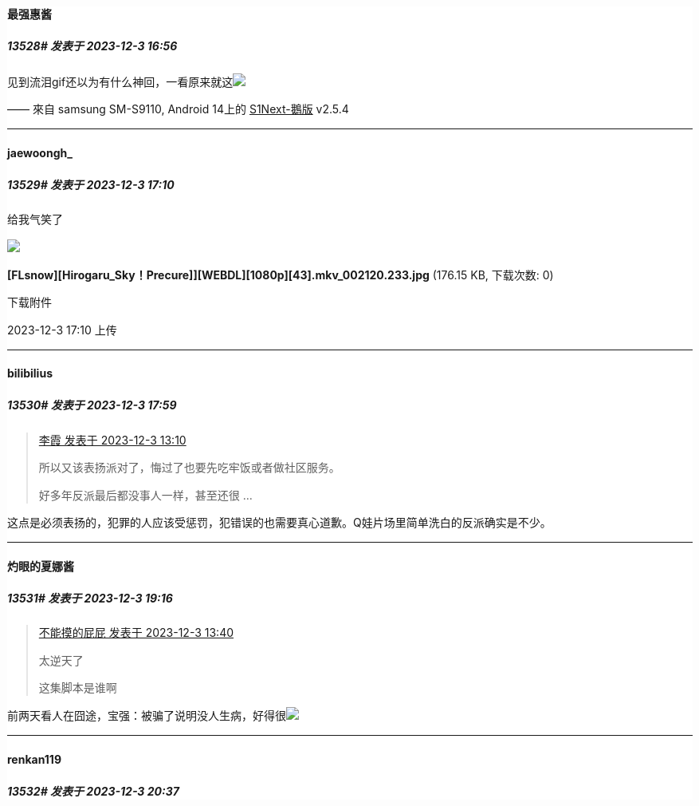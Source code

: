 ####  最强惠酱  
##### 13528#       发表于 2023-12-3 16:56

见到流泪gif还以为有什么神回，一看原来就这<img src="https://static.saraba1st.com/image/smiley/face2017/067.png" referrerpolicy="no-referrer">

—— 來自 samsung SM-S9110, Android 14上的 [S1Next-鵝版](https://github.com/ykrank/S1-Next/releases) v2.5.4


*****

####  jaewoongh_  
##### 13529#       发表于 2023-12-3 17:10

给我气笑了

<img src="https://img.saraba1st.com/forum/202312/03/171002e3rowlcrgorswvhh.jpg" referrerpolicy="no-referrer">

<strong>[FLsnow][Hirogaru_Sky！Precure]][WEBDL][1080p][43].mkv_002120.233.jpg</strong> (176.15 KB, 下载次数: 0)

下载附件

2023-12-3 17:10 上传


*****

####  bilibilius  
##### 13530#       发表于 2023-12-3 17:59

<blockquote><a href="httphttps://bbs.saraba1st.com/2b/forum.php?mod=redirect&amp;goto=findpost&amp;pid=63209734&amp;ptid=2107517" target="_blank">李霞 发表于 2023-12-3 13:10</a>

所以又该表扬派对了，悔过了也要先吃牢饭或者做社区服务。

好多年反派最后都没事人一样，甚至还很 ...</blockquote>
这点是必须表扬的，犯罪的人应该受惩罚，犯错误的也需要真心道歉。Q娃片场里简单洗白的反派确实是不少。


*****

####  灼眼的夏娜酱  
##### 13531#       发表于 2023-12-3 19:16

<blockquote><a href="httphttps://bbs.saraba1st.com/2b/forum.php?mod=redirect&amp;goto=findpost&amp;pid=63209938&amp;ptid=2107517" target="_blank">不能摸的屁屁 发表于 2023-12-3 13:40</a>

太逆天了

这集脚本是谁啊</blockquote>
前两天看人在囧途，宝强：被骗了说明没人生病，好得很<img src="https://static.saraba1st.com/image/smiley/face2017/078.png" referrerpolicy="no-referrer">


*****

####  renkan119  
##### 13532#       发表于 2023-12-3 20:37
